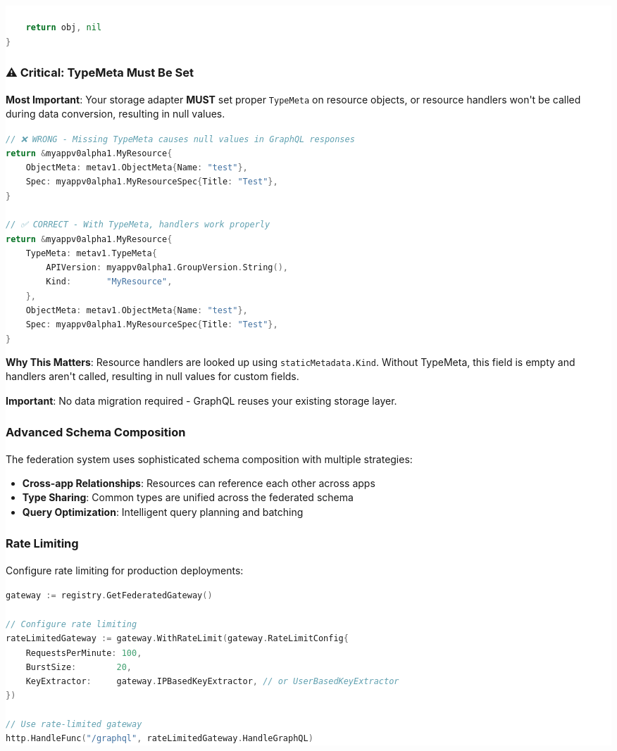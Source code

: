 ```go

    return obj, nil
}
```

### ⚠️ Critical: TypeMeta Must Be Set

**Most Important**: Your storage adapter **MUST** set proper `TypeMeta` on resource objects, or resource handlers won't be called during data conversion, resulting in null values.

```go
// ❌ WRONG - Missing TypeMeta causes null values in GraphQL responses
return &myappv0alpha1.MyResource{
    ObjectMeta: metav1.ObjectMeta{Name: "test"},
    Spec: myappv0alpha1.MyResourceSpec{Title: "Test"},
}

// ✅ CORRECT - With TypeMeta, handlers work properly
return &myappv0alpha1.MyResource{
    TypeMeta: metav1.TypeMeta{
        APIVersion: myappv0alpha1.GroupVersion.String(),
        Kind:       "MyResource",
    },
    ObjectMeta: metav1.ObjectMeta{Name: "test"},
    Spec: myappv0alpha1.MyResourceSpec{Title: "Test"},
}
```

**Why This Matters**: Resource handlers are looked up using `staticMetadata.Kind`. Without TypeMeta, this field is empty and handlers aren't called, resulting in null values for custom fields.

**Important**: No data migration required - GraphQL reuses your existing storage layer.

### Advanced Schema Composition

The federation system uses sophisticated schema composition with multiple strategies:

- **Cross-app Relationships**: Resources can reference each other across apps
- **Type Sharing**: Common types are unified across the federated schema
- **Query Optimization**: Intelligent query planning and batching

### Rate Limiting

Configure rate limiting for production deployments:

```go
gateway := registry.GetFederatedGateway()

// Configure rate limiting
rateLimitedGateway := gateway.WithRateLimit(gateway.RateLimitConfig{
    RequestsPerMinute: 100,
    BurstSize:        20,
    KeyExtractor:     gateway.IPBasedKeyExtractor, // or UserBasedKeyExtractor
})

// Use rate-limited gateway
http.HandleFunc("/graphql", rateLimitedGateway.HandleGraphQL)
```
